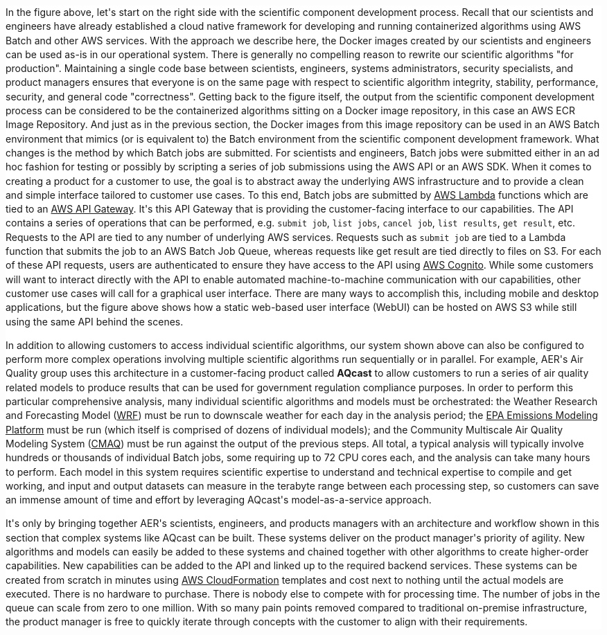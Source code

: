 In the figure above, let's start on the right side with the scientific component development process.  Recall that our scientists and engineers have already established a cloud native framework for developing and running containerized algorithms using AWS Batch and other AWS services.  With the approach we describe here, the Docker images created by our scientists and engineers can be used as-is in our operational system.  There is generally no compelling reason to rewrite our scientific algorithms "for production". Maintaining a single code base between scientists, engineers, systems administrators, security specialists, and product managers ensures that everyone is on the same page with respect to scientific algorithm integrity, stability, performance, security, and general code "correctness".  Getting back to the figure itself, the output from the scientific component development process can be considered to be the containerized algorithms sitting on a Docker image repository, in this case an AWS ECR Image Repository.  And just as in the previous section, the Docker images from this image repository can be used in an AWS Batch environment that mimics (or is equivalent to) the Batch environment from the scientific component development framework.  What changes is the method by which Batch jobs are submitted.  For scientists and engineers, Batch jobs were submitted either in an ad hoc fashion for testing or possibly by scripting a series of job submissions using the AWS API or an AWS SDK.  When it comes to creating a product for a customer to use, the goal is to abstract away the underlying AWS infrastructure and to provide a clean and simple interface tailored to customer use cases.  To this end, Batch jobs are submitted by [AWS Lambda](https://aws.amazon.com/lambda/) functions which are tied to an [AWS API Gateway](https://aws.amazon.com/api-gateway/).  It's this API Gateway that is providing the customer-facing interface to our capabilities.  The API contains a series of operations that can be performed, e.g. `submit job`, `list jobs`, `cancel job`, `list results`, `get result`, etc.  Requests to the API are tied to any number of underlying AWS services.  Requests such as `submit job` are tied to a Lambda function that submits the job to an AWS Batch Job Queue, whereas requests like get result are tied directly to files on S3.  For each of these API requests, users are authenticated to ensure they have access to the API using [AWS Cognito](https://aws.amazon.com/cognito/).  While some customers will want to interact directly with the API to enable automated machine-to-machine communication with our capabilities, other customer use cases will call for a graphical user interface.  There are many ways to accomplish this, including mobile and desktop applications, but the figure above shows how a static web-based user interface (WebUI) can be hosted on AWS S3 while still using the same API behind the scenes.

In addition to allowing customers to access individual scientific algorithms, our system shown above can also be configured to perform more complex operations involving multiple scientific algorithms run sequentially or in parallel.  For example, AER's Air Quality group uses this architecture in a customer-facing product called **AQcast** to allow customers to run a series of air quality related models to produce results that can be used for government regulation compliance purposes.  In order to perform this particular comprehensive analysis, many individual scientific algorithms and models must be orchestrated: the Weather Research and Forecasting Model ([WRF](https://www.mmm.ucar.edu/weather-research-and-forecasting-model)) must be run to downscale weather for each day in the analysis period; the [EPA Emissions Modeling Platform](https://www.epa.gov/air-emissions-modeling/emissions-modeling-platforms) must be run (which itself is comprised of dozens of individual models); and the Community Multiscale Air Quality Modeling System ([CMAQ](https://www.epa.gov/cmaq)) must be run against the output of the previous steps.  All total, a typical analysis will typically involve hundreds or thousands of individual Batch jobs, some requiring up to 72 CPU cores each, and the analysis can take many hours to perform.  Each model in this system requires scientific expertise to understand and technical expertise to compile and get working, and input and output datasets can measure in the terabyte range between each processing step, so customers can save an immense amount of time and effort by leveraging AQcast's model-as-a-service approach.

It's only by bringing together AER's scientists, engineers, and products managers with an architecture and workflow shown in this section that complex systems like AQcast can be built.  These systems deliver on the product manager's priority of agility.  New algorithms and models can easily be added to these systems and chained together with other algorithms to create higher-order capabilities.  New capabilities can be added to the API and linked up to the required backend services.  These systems can be created from scratch in minutes using [AWS CloudFormation](https://aws.amazon.com/cloudformation/) templates and cost next to nothing until the actual models are executed.  There is no hardware to purchase.  There is nobody else to compete with for processing time.  The number of jobs in the queue can scale from zero to one million.  With so many pain points removed compared to traditional on-premise infrastructure, the product manager is free to quickly iterate through concepts with the customer to align with their requirements.
